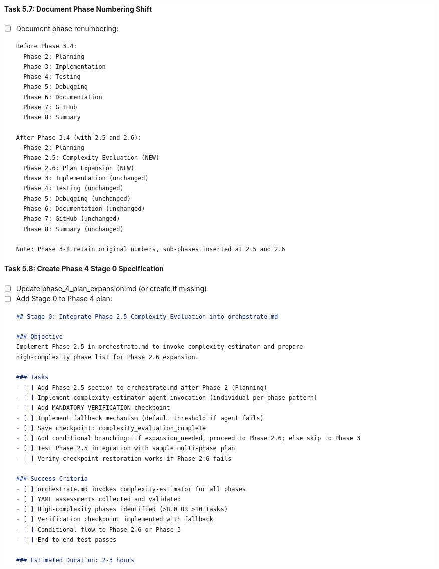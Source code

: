 #### Task 5.7: Document Phase Numbering Shift
- [ ] Document phase renumbering:
  ```markdown
  Before Phase 3.4:
    Phase 2: Planning
    Phase 3: Implementation
    Phase 4: Testing
    Phase 5: Debugging
    Phase 6: Documentation
    Phase 7: GitHub
    Phase 8: Summary

  After Phase 3.4 (with 2.5 and 2.6):
    Phase 2: Planning
    Phase 2.5: Complexity Evaluation (NEW)
    Phase 2.6: Plan Expansion (NEW)
    Phase 3: Implementation (unchanged)
    Phase 4: Testing (unchanged)
    Phase 5: Debugging (unchanged)
    Phase 6: Documentation (unchanged)
    Phase 7: GitHub (unchanged)
    Phase 8: Summary (unchanged)

  Note: Phase 3-8 retain original numbers, sub-phases inserted at 2.5 and 2.6
  ```

#### Task 5.8: Create Phase 4 Stage 0 Specification
- [ ] Update phase_4_plan_expansion.md (or create if missing)
- [ ] Add Stage 0 to Phase 4 plan:
  ```markdown
  ## Stage 0: Integrate Phase 2.5 Complexity Evaluation into orchestrate.md

  ### Objective
  Implement Phase 2.5 in orchestrate.md to invoke complexity-estimator and prepare
  high-complexity phase list for Phase 2.6 expansion.

  ### Tasks
  - [ ] Add Phase 2.5 section to orchestrate.md after Phase 2 (Planning)
  - [ ] Implement complexity-estimator agent invocation (individual per-phase pattern)
  - [ ] Add MANDATORY VERIFICATION checkpoint
  - [ ] Implement fallback mechanism (default threshold if agent fails)
  - [ ] Save checkpoint: complexity_evaluation_complete
  - [ ] Add conditional branching: If expansion_needed, proceed to Phase 2.6; else skip to Phase 3
  - [ ] Test Phase 2.5 integration with sample multi-phase plan
  - [ ] Verify checkpoint restoration works if Phase 2.6 fails

  ### Success Criteria
  - [ ] orchestrate.md invokes complexity-estimator for all phases
  - [ ] YAML assessments collected and validated
  - [ ] High-complexity phases identified (>8.0 OR >10 tasks)
  - [ ] Verification checkpoint implemented with fallback
  - [ ] Conditional flow to Phase 2.6 or Phase 3
  - [ ] End-to-end test passes

  ### Estimated Duration: 2-3 hours
  ```
